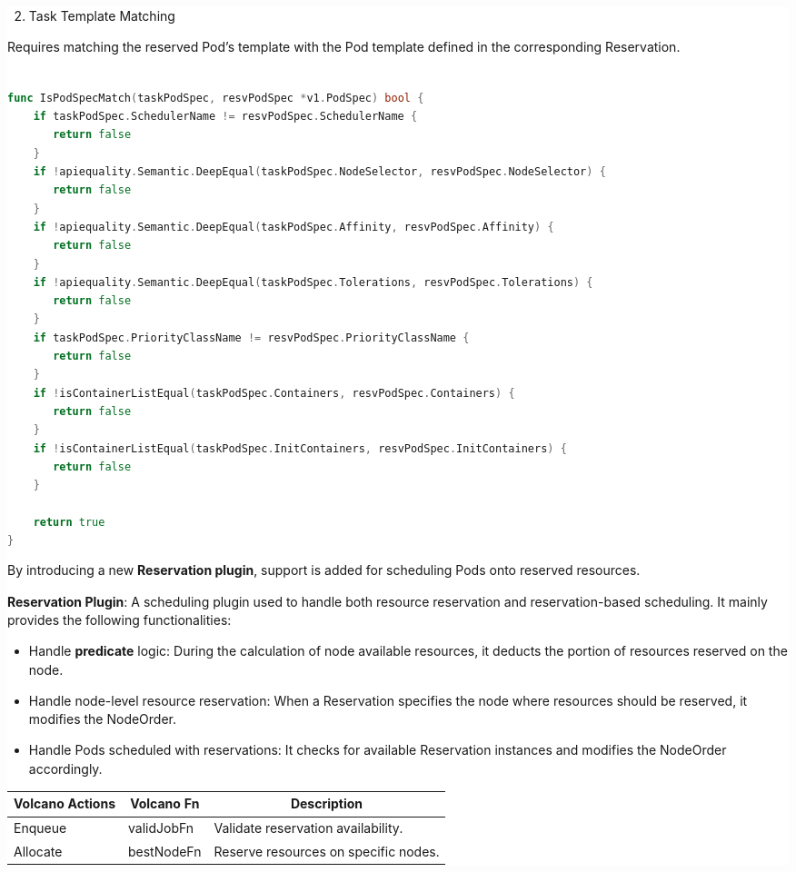 
2. Task Template Matching

Requires matching the reserved Pod’s template with the Pod template defined in the corresponding Reservation.
```go

func IsPodSpecMatch(taskPodSpec, resvPodSpec *v1.PodSpec) bool {
    if taskPodSpec.SchedulerName != resvPodSpec.SchedulerName {
       return false
    }
    if !apiequality.Semantic.DeepEqual(taskPodSpec.NodeSelector, resvPodSpec.NodeSelector) {
       return false
    }
    if !apiequality.Semantic.DeepEqual(taskPodSpec.Affinity, resvPodSpec.Affinity) {
       return false
    }
    if !apiequality.Semantic.DeepEqual(taskPodSpec.Tolerations, resvPodSpec.Tolerations) {
       return false
    }
    if taskPodSpec.PriorityClassName != resvPodSpec.PriorityClassName {
       return false
    }
    if !isContainerListEqual(taskPodSpec.Containers, resvPodSpec.Containers) {
       return false
    }
    if !isContainerListEqual(taskPodSpec.InitContainers, resvPodSpec.InitContainers) {
       return false
    }

    return true
}
```

By introducing a new **Reservation plugin**, support is added for scheduling Pods onto reserved resources.

**Reservation Plugin**:
A scheduling plugin used to handle both resource reservation and reservation-based scheduling. It mainly provides the following functionalities:

* Handle **predicate** logic: During the calculation of node available resources, it deducts the portion of resources reserved on the node.

* Handle node-level resource reservation: When a Reservation specifies the node where resources should be reserved, it modifies the NodeOrder.

* Handle Pods scheduled with reservations: It checks for available Reservation instances and modifies the NodeOrder accordingly.

| Volcano Actions | Volcano Fn                     | Description                          |
|-----------------|--------------------------------|--------------------------------------|
| Enqueue         | validJobFn                     | Validate reservation availability.   |
| Allocate        | bestNodeFn                     | Reserve resources on specific nodes. |

